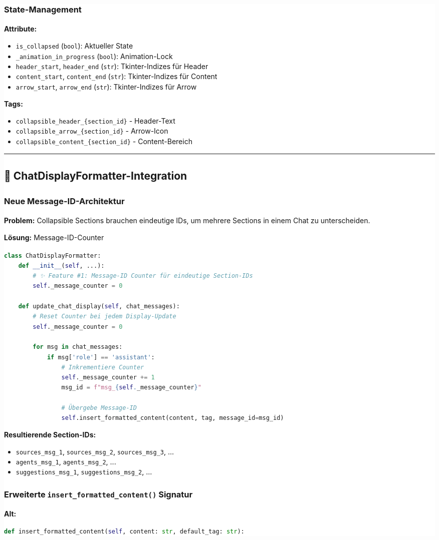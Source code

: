 ### State-Management

**Attribute:**
- `is_collapsed` (`bool`): Aktueller State
- `_animation_in_progress` (`bool`): Animation-Lock
- `header_start`, `header_end` (`str`): Tkinter-Indizes für Header
- `content_start`, `content_end` (`str`): Tkinter-Indizes für Content
- `arrow_start`, `arrow_end` (`str`): Tkinter-Indizes für Arrow

**Tags:**
- `collapsible_header_{section_id}` - Header-Text
- `collapsible_arrow_{section_id}` - Arrow-Icon
- `collapsible_content_{section_id}` - Content-Bereich

---

## 🔧 ChatDisplayFormatter-Integration

### Neue Message-ID-Architektur

**Problem:** Collapsible Sections brauchen eindeutige IDs, um mehrere Sections in einem Chat zu unterscheiden.

**Lösung:** Message-ID-Counter

```python
class ChatDisplayFormatter:
    def __init__(self, ...):
        # ✨ Feature #1: Message-ID Counter für eindeutige Section-IDs
        self._message_counter = 0
    
    def update_chat_display(self, chat_messages):
        # Reset Counter bei jedem Display-Update
        self._message_counter = 0
        
        for msg in chat_messages:
            if msg['role'] == 'assistant':
                # Inkrementiere Counter
                self._message_counter += 1
                msg_id = f"msg_{self._message_counter}"
                
                # Übergebe Message-ID
                self.insert_formatted_content(content, tag, message_id=msg_id)
```

**Resultierende Section-IDs:**
- `sources_msg_1`, `sources_msg_2`, `sources_msg_3`, ...
- `agents_msg_1`, `agents_msg_2`, ...
- `suggestions_msg_1`, `suggestions_msg_2`, ...

### Erweiterte `insert_formatted_content()` Signatur

**Alt:**
```python
def insert_formatted_content(self, content: str, default_tag: str):
```
